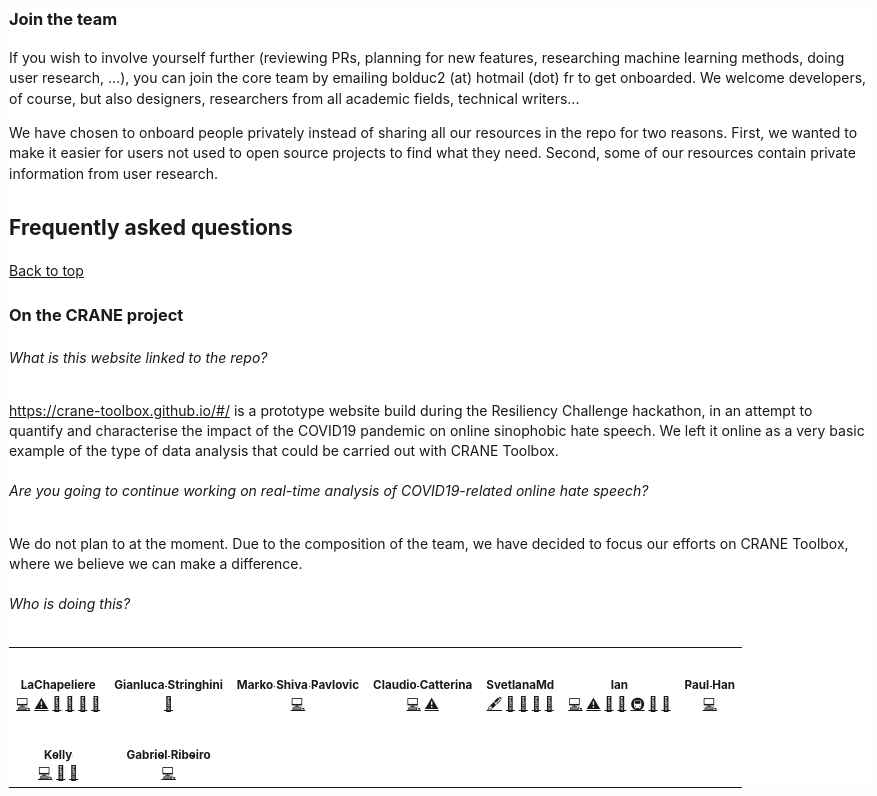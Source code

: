 ### Join the team
If you wish to involve yourself further (reviewing PRs, planning for new features, researching machine learning methods, doing user research, ...), you can join the core team by emailing bolduc2 (at) hotmail (dot) fr to get onboarded. We welcome developers, of course, but also designers, researchers from all academic fields, technical writers...

We have chosen to onboard people privately instead of sharing all our resources in the repo for two reasons. First, we wanted to make it easier for users not used to open source projects to find what they need. Second, some of our resources contain private information from user research.

## Frequently asked questions
[Back to top](#crisis-racism-and-narrative-evaluation)

### On the CRANE project

###### What is this website linked to the repo?
https://crane-toolbox.github.io/#/ is a prototype website build during the Resiliency Challenge hackathon, in an attempt to quantify and characterise the impact of the COVID19 pandemic on online sinophobic hate speech. We left it online as a very basic example of the type of data analysis that could be carried out with CRANE Toolbox.

###### Are you going to continue working on real-time analysis of COVID19-related online hate speech?
We do not plan to at the moment. Due to the composition of the team, we have decided to focus our efforts on CRANE Toolbox, where we believe we can make a difference.

###### Who is doing this?




<table>
  <tr>
    <td align="center"><a href="https://github.com/LaChapeliere"><img src="https://avatars2.githubusercontent.com/u/7062546?v=4" width="100px;" alt=""/><br /><sub><b>LaChapeliere</b></sub></a><br /><a href="https://github.com/CRANE-toolbox/analysis-pipelines/commits?author=LaChapeliere" title="Code">💻</a> <a href="https://github.com/CRANE-toolbox/analysis-pipelines/commits?author=LaChapeliere" title="Tests">⚠️</a> <a href="https://github.com/CRANE-toolbox/analysis-pipelines/commits?author=LaChapeliere" title="Documentation">📖</a> <a href="#ideas-LaChapeliere" title="Ideas, Planning, & Feedback">🤔</a> <a href="#maintenance-LaChapeliere" title="Maintenance">🚧</a> <a href="#projectManagement-LaChapeliere" title="Project Management">📆</a></td>
    <td align="center"><a href="https://github.com/gianlucasb"><img src="https://avatars0.githubusercontent.com/u/3453311?v=4" width="100px;" alt=""/><br /><sub><b>Gianluca Stringhini</b></sub></a><br /><a href="#ideas-gianlucasb" title="Ideas, Planning, & Feedback">🤔</a></td>
    <td align="center"><a href="http://shiva.codes"><img src="https://avatars1.githubusercontent.com/u/993923?v=4" width="100px;" alt=""/><br /><sub><b>Marko Shiva Pavlovic</b></sub></a><br /><a href="https://github.com/CRANE-toolbox/analysis-pipelines/commits?author=MarkoShiva" title="Code">💻</a></td>
    <td align="center"><a href="https://github.com/ccatterina"><img src="https://avatars3.githubusercontent.com/u/9085116?v=4" width="100px;" alt=""/><br /><sub><b>Claudio Catterina</b></sub></a><br /><a href="https://github.com/CRANE-toolbox/analysis-pipelines/commits?author=ccatterina" title="Code">💻</a> <a href="https://github.com/CRANE-toolbox/analysis-pipelines/commits?author=ccatterina" title="Tests">⚠️</a></td>
    <td align="center"><a href="https://github.com/SvetlanaMoldavskaya"><img src="https://avatars3.githubusercontent.com/u/9784356?v=4" width="100px;" alt=""/><br /><sub><b>SvetlanaMd</b></sub></a><br /><a href="#content-SvetlanaMoldavskaya" title="Content">🖋</a> <a href="https://github.com/CRANE-toolbox/analysis-pipelines/commits?author=SvetlanaMoldavskaya" title="Documentation">📖</a> <a href="#design-SvetlanaMoldavskaya" title="Design">🎨</a> <a href="#userTesting-SvetlanaMoldavskaya" title="User Testing">📓</a> <a href="#ideas-SvetlanaMoldavskaya" title="Ideas, Planning, & Feedback">🤔</a></td>
    <td align="center"><a href="https://github.com/IanSaucy"><img src="https://avatars2.githubusercontent.com/u/30986157?v=4" width="100px;" alt=""/><br /><sub><b>Ian</b></sub></a><br /><a href="https://github.com/CRANE-toolbox/analysis-pipelines/commits?author=IanSaucy" title="Code">💻</a> <a href="https://github.com/CRANE-toolbox/analysis-pipelines/commits?author=IanSaucy" title="Tests">⚠️</a> <a href="https://github.com/CRANE-toolbox/analysis-pipelines/commits?author=IanSaucy" title="Documentation">📖</a> <a href="#ideas-IanSaucy" title="Ideas, Planning, & Feedback">🤔</a> <a href="#infra-IanSaucy" title="Infrastructure (Hosting, Build-Tools, etc)">🚇</a> <a href="#projectManagement-IanSaucy" title="Project Management">📆</a> <a href="https://github.com/CRANE-toolbox/analysis-pipelines/pulls?q=is%3Apr+reviewed-by%3AIanSaucy" title="Reviewed Pull Requests">👀</a></td>
    <td align="center"><a href="http://paulmhan.com"><img src="https://avatars3.githubusercontent.com/u/58451541?v=4" width="100px;" alt=""/><br /><sub><b>Paul Han</b></sub></a><br /><a href="https://github.com/CRANE-toolbox/analysis-pipelines/commits?author=paulmhan" title="Code">💻</a></td>
  </tr>
  <tr>
    <td align="center"><a href="https://devpost.com/lykelly19"><img src="https://avatars2.githubusercontent.com/u/40868256?v=4" width="100px;" alt=""/><br /><sub><b>Kelly</b></sub></a><br /><a href="https://github.com/CRANE-toolbox/analysis-pipelines/commits?author=lykelly19" title="Code">💻</a> <a href="#ideas-lykelly19" title="Ideas, Planning, & Feedback">🤔</a> <a href="https://github.com/CRANE-toolbox/analysis-pipelines/issues?q=author%3Alykelly19" title="Bug reports">🐛</a></td>
    <td align="center"><a href="http://www.linkedin.com/in/riibeirogabriel/"><img src="https://avatars0.githubusercontent.com/u/33736256?v=4" width="100px;" alt=""/><br /><sub><b>Gabriel Ribeiro</b></sub></a><br /><a href="https://github.com/CRANE-toolbox/analysis-pipelines/commits?author=riibeirogabriel" title="Code">💻</a></td>